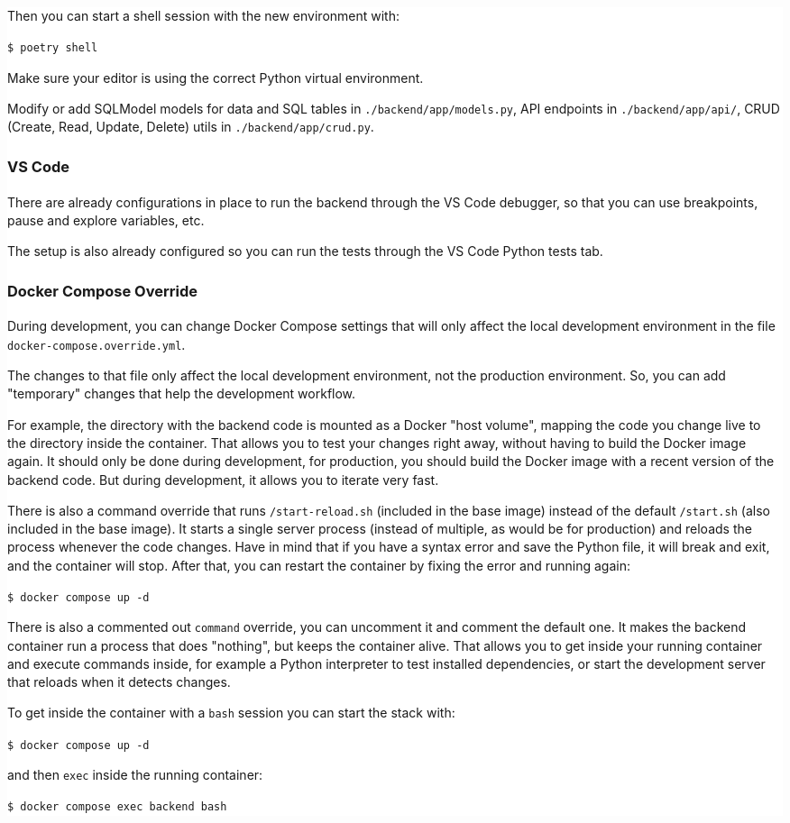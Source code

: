 Then you can start a shell session with the new environment with:

```console
$ poetry shell
```

Make sure your editor is using the correct Python virtual environment.

Modify or add SQLModel models for data and SQL tables in `./backend/app/models.py`, API endpoints in `./backend/app/api/`, CRUD (Create, Read, Update, Delete) utils in `./backend/app/crud.py`.

### VS Code

There are already configurations in place to run the backend through the VS Code debugger, so that you can use breakpoints, pause and explore variables, etc.

The setup is also already configured so you can run the tests through the VS Code Python tests tab.

### Docker Compose Override

During development, you can change Docker Compose settings that will only affect the local development environment in the file `docker-compose.override.yml`.

The changes to that file only affect the local development environment, not the production environment. So, you can add "temporary" changes that help the development workflow.

For example, the directory with the backend code is mounted as a Docker "host volume", mapping the code you change live to the directory inside the container. That allows you to test your changes right away, without having to build the Docker image again. It should only be done during development, for production, you should build the Docker image with a recent version of the backend code. But during development, it allows you to iterate very fast.

There is also a command override that runs `/start-reload.sh` (included in the base image) instead of the default `/start.sh` (also included in the base image). It starts a single server process (instead of multiple, as would be for production) and reloads the process whenever the code changes. Have in mind that if you have a syntax error and save the Python file, it will break and exit, and the container will stop. After that, you can restart the container by fixing the error and running again:

```console
$ docker compose up -d
```

There is also a commented out `command` override, you can uncomment it and comment the default one. It makes the backend container run a process that does "nothing", but keeps the container alive. That allows you to get inside your running container and execute commands inside, for example a Python interpreter to test installed dependencies, or start the development server that reloads when it detects changes.

To get inside the container with a `bash` session you can start the stack with:

```console
$ docker compose up -d
```

and then `exec` inside the running container:

```console
$ docker compose exec backend bash
```
